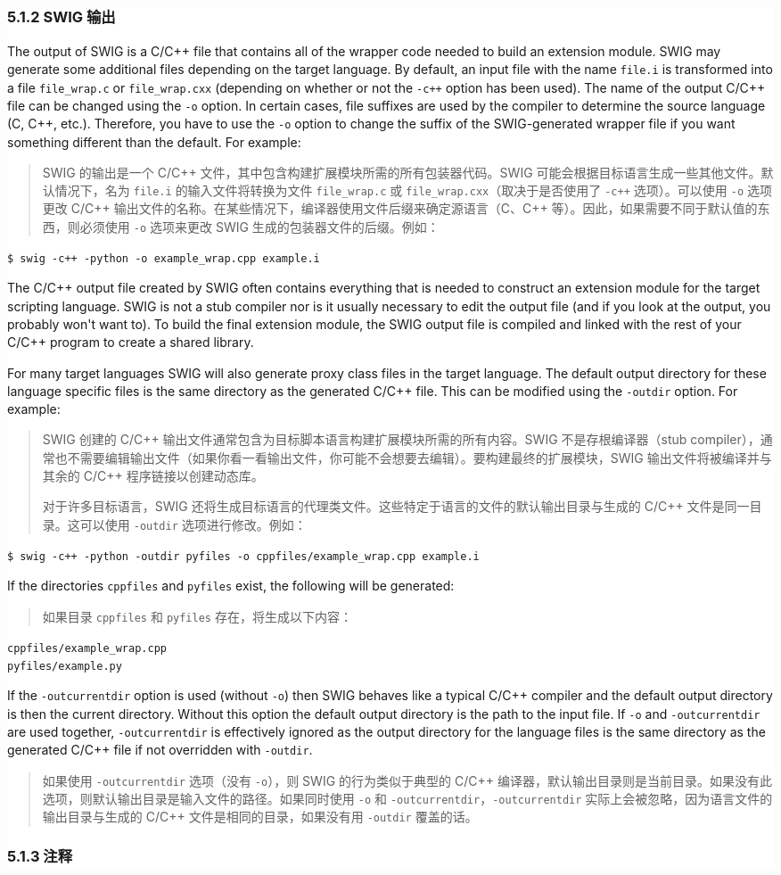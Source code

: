 ### 5.1.2 SWIG 输出

The output of SWIG is a C/C++ file that contains all of the wrapper code needed to build an extension module. SWIG may generate some additional files depending on the target language. By default, an input file with the name `file.i` is transformed into a file `file_wrap.c` or `file_wrap.cxx` (depending on whether or not the `-c++` option has been used). The name of the output C/C++ file can be changed using the `-o` option. In certain cases, file suffixes are used by the compiler to determine the source language (C, C++, etc.). Therefore, you have to use the `-o` option to change the suffix of the SWIG-generated wrapper file if you want something different than the default. For example:

> SWIG 的输出是一个 C/C++ 文件，其中包含构建扩展模块所需的所有包装器代码。SWIG 可能会根据目标语言生成一些其他文件。默认情况下，名为 `file.i` 的输入文件将转换为文件 `file_wrap.c` 或 `file_wrap.cxx`（取决于是否使用了 `-c++` 选项）。可以使用 `-o` 选项更改 C/C++ 输出文件的名称。在某些情况下，编译器使用文件后缀来确定源语言（C、C++ 等）。因此，如果需要不同于默认值的东西，则必须使用 `-o` 选项来更改 SWIG 生成的包装器文件的后缀。例如：

```
$ swig -c++ -python -o example_wrap.cpp example.i
```

The C/C++ output file created by SWIG often contains everything that is needed to construct an extension module for the target scripting language. SWIG is not a stub compiler nor is it usually necessary to edit the output file (and if you look at the output, you probably won't want to). To build the final extension module, the SWIG output file is compiled and linked with the rest of your C/C++ program to create a shared library.

For many target languages SWIG will also generate proxy class files in the target language. The default output directory for these language specific files is the same directory as the generated C/C++ file. This can be modified using the `-outdir` option. For example:

> SWIG 创建的 C/C++ 输出文件通常包含为目标脚本语言构建扩展模块所需的所有内容。SWIG 不是存根编译器（stub compiler），通常也不需要编辑输出文件（如果你看一看输出文件，你可能不会想要去编辑）。要构建最终的扩展模块，SWIG 输出文件将被编译并与其余的 C/C++ 程序链接以创建动态库。
>
> 对于许多目标语言，SWIG 还将生成目标语言的代理类文件。这些特定于语言的文件的默认输出目录与生成的 C/C++ 文件是同一目录。这可以使用 `-outdir` 选项进行修改。例如：

```
$ swig -c++ -python -outdir pyfiles -o cppfiles/example_wrap.cpp example.i
```

If the directories `cppfiles` and `pyfiles` exist, the following will be generated:

> 如果目录 `cppfiles` 和 `pyfiles` 存在，将生成以下内容：

```
cppfiles/example_wrap.cpp
pyfiles/example.py
```

If the `-outcurrentdir` option is used (without `-o`) then SWIG behaves like a typical C/C++ compiler and the default output directory is then the current directory. Without this option the default output directory is the path to the input file. If `-o` and `-outcurrentdir` are used together, `-outcurrentdir` is effectively ignored as the output directory for the language files is the same directory as the generated C/C++ file if not overridden with `-outdir`.

> 如果使用 `-outcurrentdir` 选项（没有 `-o`），则 SWIG 的行为类似于典型的 C/C++ 编译器，默认输出目录则是当前目录。如果没有此选项，则默认输出目录是输入文件的路径。如果同时使用 `-o` 和 `-outcurrentdir`，`-outcurrentdir` 实际上会被忽略，因为语言文件的输出目录与生成的 C/C++ 文件是相同的目录，如果没有用 `-outdir` 覆盖的话。

### 5.1.3 注释
